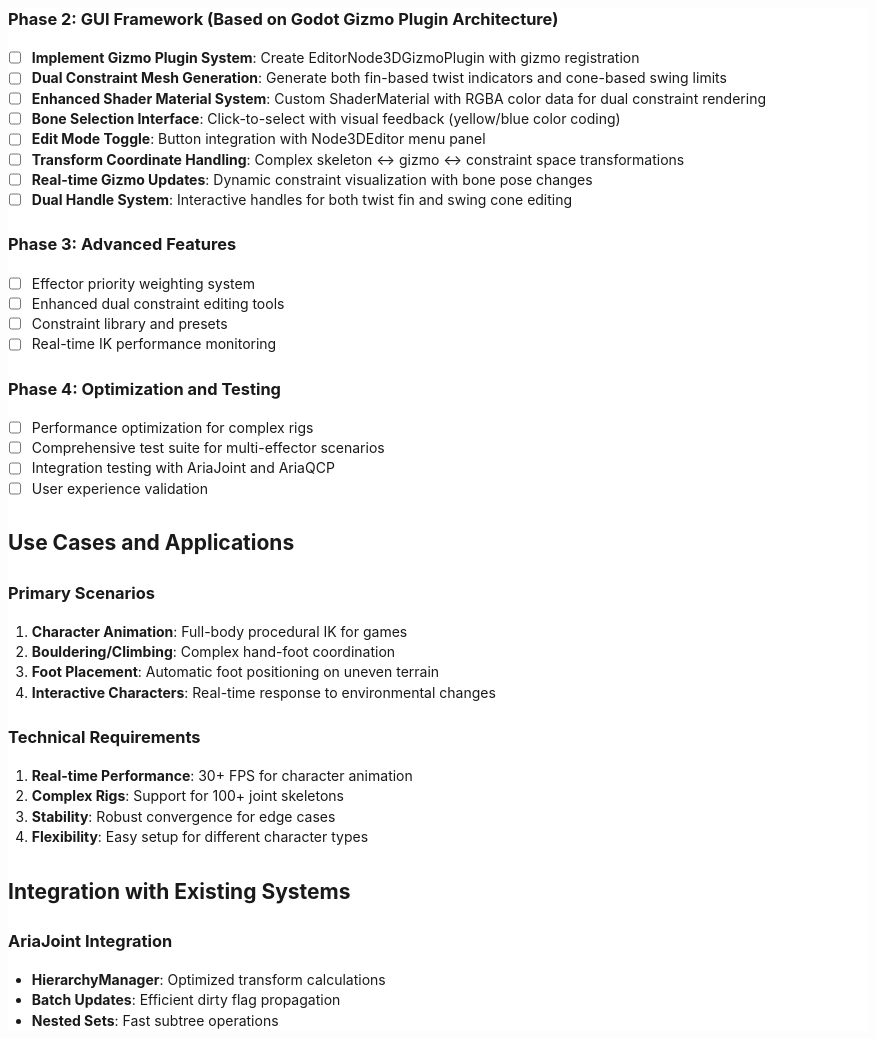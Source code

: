 ### Phase 2: GUI Framework (Based on Godot Gizmo Plugin Architecture)

- [ ] **Implement Gizmo Plugin System**: Create EditorNode3DGizmoPlugin with gizmo registration
- [ ] **Dual Constraint Mesh Generation**: Generate both fin-based twist indicators and cone-based swing limits
- [ ] **Enhanced Shader Material System**: Custom ShaderMaterial with RGBA color data for dual constraint rendering
- [ ] **Bone Selection Interface**: Click-to-select with visual feedback (yellow/blue color coding)
- [ ] **Edit Mode Toggle**: Button integration with Node3DEditor menu panel
- [ ] **Transform Coordinate Handling**: Complex skeleton ↔ gizmo ↔ constraint space transformations
- [ ] **Real-time Gizmo Updates**: Dynamic constraint visualization with bone pose changes
- [ ] **Dual Handle System**: Interactive handles for both twist fin and swing cone editing

### Phase 3: Advanced Features

- [ ] Effector priority weighting system
- [ ] Enhanced dual constraint editing tools
- [ ] Constraint library and presets
- [ ] Real-time IK performance monitoring

### Phase 4: Optimization and Testing

- [ ] Performance optimization for complex rigs
- [ ] Comprehensive test suite for multi-effector scenarios
- [ ] Integration testing with AriaJoint and AriaQCP
- [ ] User experience validation

## Use Cases and Applications

### Primary Scenarios

1. **Character Animation**: Full-body procedural IK for games
2. **Bouldering/Climbing**: Complex hand-foot coordination
3. **Foot Placement**: Automatic foot positioning on uneven terrain
4. **Interactive Characters**: Real-time response to environmental changes

### Technical Requirements

1. **Real-time Performance**: 30+ FPS for character animation
2. **Complex Rigs**: Support for 100+ joint skeletons
3. **Stability**: Robust convergence for edge cases
4. **Flexibility**: Easy setup for different character types

## Integration with Existing Systems

### AriaJoint Integration

- **HierarchyManager**: Optimized transform calculations
- **Batch Updates**: Efficient dirty flag propagation
- **Nested Sets**: Fast subtree operations
